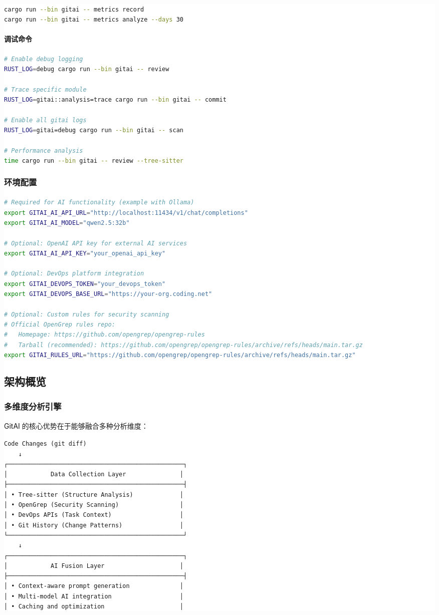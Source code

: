 ```bash
cargo run --bin gitai -- metrics record
cargo run --bin gitai -- metrics analyze --days 30
```

#### 调试命令
```bash
# Enable debug logging
RUST_LOG=debug cargo run --bin gitai -- review

# Trace specific module
RUST_LOG=gitai::analysis=trace cargo run --bin gitai -- commit

# Enable all gitai logs
RUST_LOG=gitai=debug cargo run --bin gitai -- scan

# Performance analysis
time cargo run --bin gitai -- review --tree-sitter
```

### 环境配置
```bash
# Required for AI functionality (example with Ollama)
export GITAI_AI_API_URL="http://localhost:11434/v1/chat/completions"
export GITAI_AI_MODEL="qwen2.5:32b"

# Optional: OpenAI API key for external AI services
export GITAI_AI_API_KEY="your_openai_api_key"

# Optional: DevOps platform integration
export GITAI_DEVOPS_TOKEN="your_devops_token"
export GITAI_DEVOPS_BASE_URL="https://your-org.coding.net"

# Optional: Custom rules for security scanning
# Official OpenGrep rules repo:
#   Homepage: https://github.com/opengrep/opengrep-rules
#   Tarball (recommended): https://github.com/opengrep/opengrep-rules/archive/refs/heads/main.tar.gz
export GITAI_RULES_URL="https://github.com/opengrep/opengrep-rules/archive/refs/heads/main.tar.gz"
```

## 架构概览

### 多维度分析引擎

GitAI 的核心优势在于能够融合多种分析维度：

```
Code Changes (git diff)
    ↓
┌─────────────────────────────────────────────────┐
│            Data Collection Layer               │
├─────────────────────────────────────────────────┤
│ • Tree-sitter (Structure Analysis)             │
│ • OpenGrep (Security Scanning)                 │
│ • DevOps APIs (Task Context)                   │
│ • Git History (Change Patterns)                │
└─────────────────────────────────────────────────┘
    ↓
┌─────────────────────────────────────────────────┐
│            AI Fusion Layer                     │
├─────────────────────────────────────────────────┤
│ • Context-aware prompt generation              │
│ • Multi-model AI integration                   │
│ • Caching and optimization                     │
```